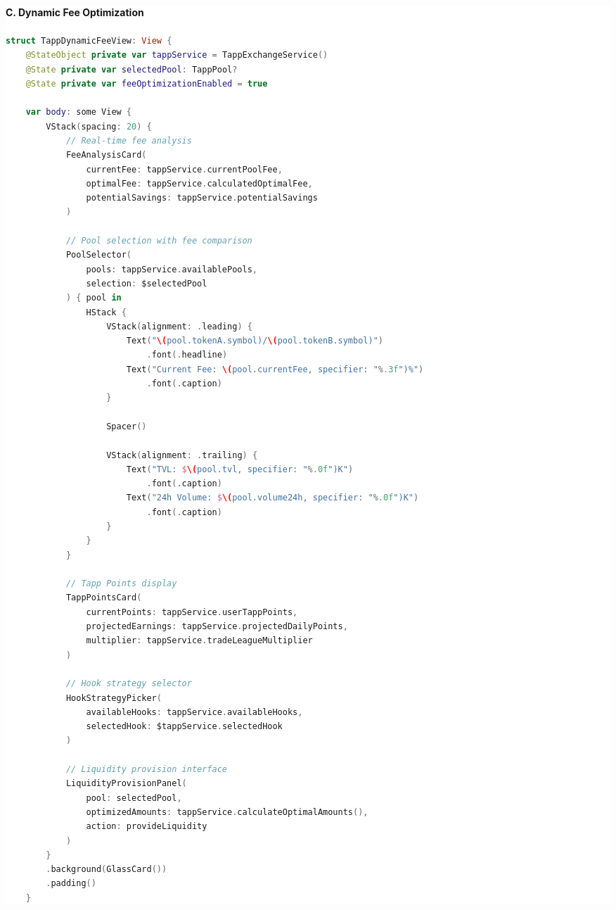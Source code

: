 
#### C. Dynamic Fee Optimization
```swift
struct TappDynamicFeeView: View {
    @StateObject private var tappService = TappExchangeService()
    @State private var selectedPool: TappPool?
    @State private var feeOptimizationEnabled = true
    
    var body: some View {
        VStack(spacing: 20) {
            // Real-time fee analysis
            FeeAnalysisCard(
                currentFee: tappService.currentPoolFee,
                optimalFee: tappService.calculatedOptimalFee,
                potentialSavings: tappService.potentialSavings
            )
            
            // Pool selection with fee comparison
            PoolSelector(
                pools: tappService.availablePools,
                selection: $selectedPool
            ) { pool in
                HStack {
                    VStack(alignment: .leading) {
                        Text("\(pool.tokenA.symbol)/\(pool.tokenB.symbol)")
                            .font(.headline)
                        Text("Current Fee: \(pool.currentFee, specifier: "%.3f")%")
                            .font(.caption)
                    }
                    
                    Spacer()
                    
                    VStack(alignment: .trailing) {
                        Text("TVL: $\(pool.tvl, specifier: "%.0f")K")
                            .font(.caption)
                        Text("24h Volume: $\(pool.volume24h, specifier: "%.0f")K")
                            .font(.caption)
                    }
                }
            }
            
            // Tapp Points display
            TappPointsCard(
                currentPoints: tappService.userTappPoints,
                projectedEarnings: tappService.projectedDailyPoints,
                multiplier: tappService.tradeLeagueMultiplier
            )
            
            // Hook strategy selector
            HookStrategyPicker(
                availableHooks: tappService.availableHooks,
                selectedHook: $tappService.selectedHook
            )
            
            // Liquidity provision interface
            LiquidityProvisionPanel(
                pool: selectedPool,
                optimizedAmounts: tappService.calculateOptimalAmounts(),
                action: provideLiquidity
            )
        }
        .background(GlassCard())
        .padding()
    }
```